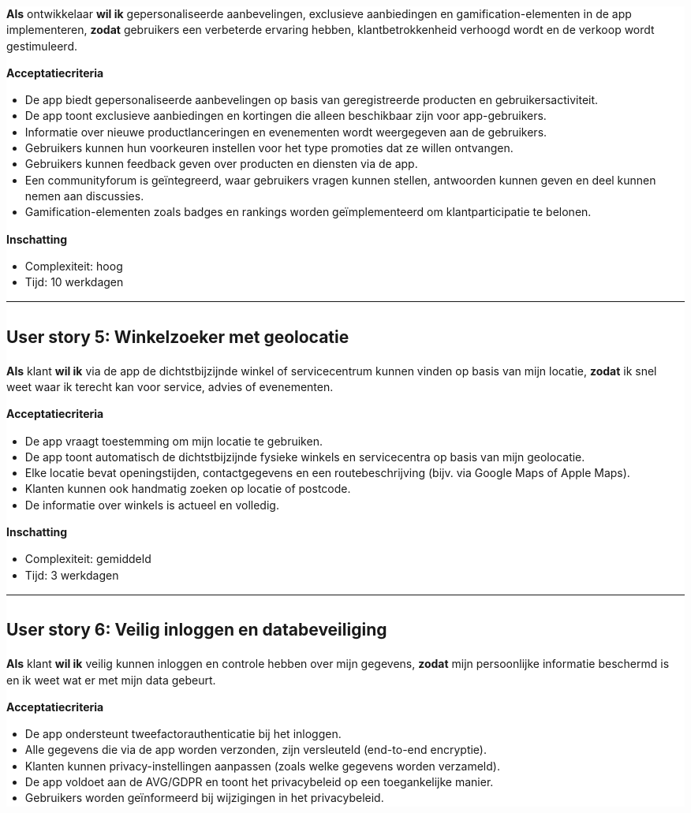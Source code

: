 **Als** ontwikkelaar **wil ik** gepersonaliseerde aanbevelingen, exclusieve aanbiedingen en gamification-elementen in de app implementeren, **zodat** gebruikers een verbeterde ervaring hebben, klantbetrokkenheid verhoogd wordt en de verkoop wordt gestimuleerd.

**Acceptatiecriteria**
- De app biedt gepersonaliseerde aanbevelingen op basis van geregistreerde producten en gebruikersactiviteit.
- De app toont exclusieve aanbiedingen en kortingen die alleen beschikbaar zijn voor app-gebruikers.
- Informatie over nieuwe productlanceringen en evenementen wordt weergegeven aan de gebruikers.
- Gebruikers kunnen hun voorkeuren instellen voor het type promoties dat ze willen ontvangen.
- Gebruikers kunnen feedback geven over producten en diensten via de app.
- Een communityforum is geïntegreerd, waar gebruikers vragen kunnen stellen, antwoorden kunnen geven en deel kunnen nemen aan discussies.
- Gamification-elementen zoals badges en rankings worden geïmplementeerd om klantparticipatie te belonen.

**Inschatting**
- Complexiteit: hoog
- Tijd: 10 werkdagen

---

## User story 5: Winkelzoeker met geolocatie

**Als** klant **wil ik** via de app de dichtstbijzijnde winkel of servicecentrum kunnen vinden op basis van mijn locatie, **zodat** ik snel weet waar ik terecht kan voor service, advies of evenementen.

**Acceptatiecriteria**
- De app vraagt toestemming om mijn locatie te gebruiken.
- De app toont automatisch de dichtstbijzijnde fysieke winkels en servicecentra op basis van mijn geolocatie.
- Elke locatie bevat openingstijden, contactgegevens en een routebeschrijving (bijv. via Google Maps of Apple Maps).
- Klanten kunnen ook handmatig zoeken op locatie of postcode.
- De informatie over winkels is actueel en volledig.

**Inschatting**
- Complexiteit: gemiddeld
- Tijd: 3 werkdagen

---

## User story 6: Veilig inloggen en databeveiliging

**Als** klant **wil ik** veilig kunnen inloggen en controle hebben over mijn gegevens, **zodat** mijn persoonlijke informatie beschermd is en ik weet wat er met mijn data gebeurt.

**Acceptatiecriteria**
- De app ondersteunt tweefactorauthenticatie bij het inloggen.
- Alle gegevens die via de app worden verzonden, zijn versleuteld (end-to-end encryptie).
- Klanten kunnen privacy-instellingen aanpassen (zoals welke gegevens worden verzameld).
- De app voldoet aan de AVG/GDPR en toont het privacybeleid op een toegankelijke manier.
- Gebruikers worden geïnformeerd bij wijzigingen in het privacybeleid.
